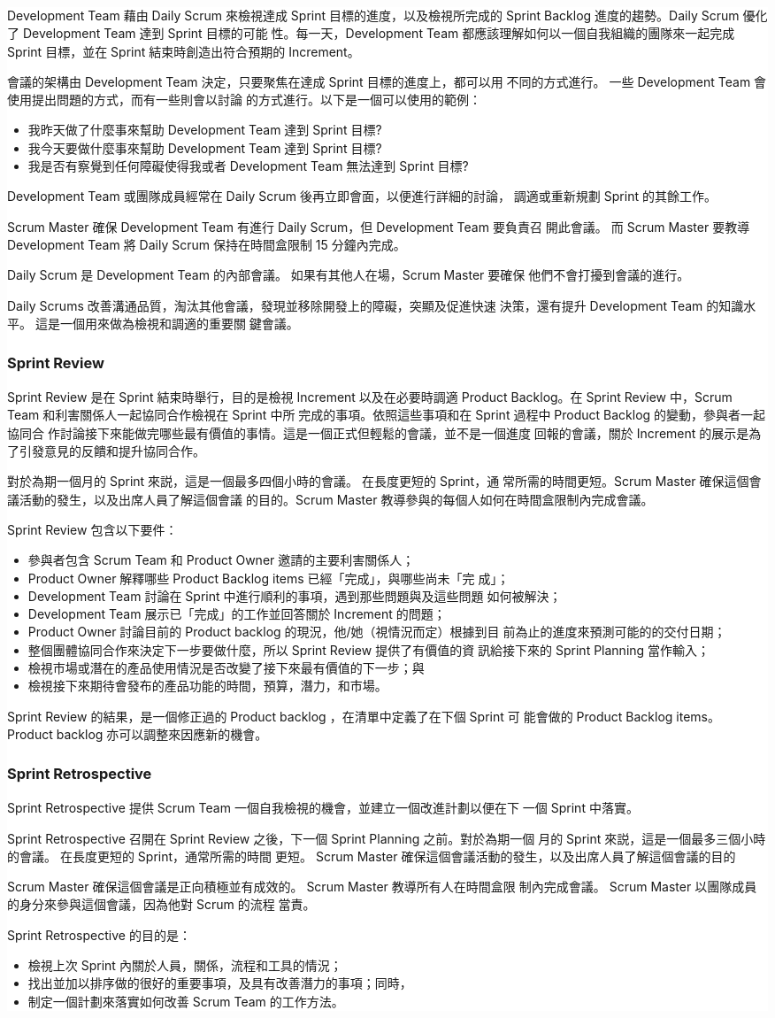Development Team 藉由 Daily Scrum 來檢視達成 Sprint 目標的進度，以及檢視所完成的 Sprint Backlog 進度的趨勢。Daily Scrum 優化了 Development Team 達到 Sprint 目標的可能 性。每一天，Development Team 都應該理解如何以一個自我組織的團隊來一起完成 Sprint 目標，並在 Sprint 結束時創造出符合預期的 Increment。

會議的架構由 Development Team 決定，只要聚焦在達成 Sprint 目標的進度上，都可以用 不同的方式進行。 一些 Development Team 會使用提出問題的方式，而有一些則會以討論 的方式進行。以下是一個可以使用的範例：

*   我昨天做了什麼事來幫助 Development Team 達到 Sprint 目標?
*   我今天要做什麼事來幫助 Development Team 達到 Sprint 目標?
*   我是否有察覺到任何障礙使得我或者 Development Team 無法達到 Sprint 目標?

Development Team 或團隊成員經常在 Daily Scrum 後再立即會面，以便進行詳細的討論， 調適或重新規劃 Sprint 的其餘工作。

Scrum Master 確保 Development Team 有進行 Daily Scrum，但 Development Team 要負責召 開此會議。 而 Scrum Master 要教導 Development Team 將 Daily Scrum 保持在時間盒限制 15 分鐘內完成。

Daily Scrum 是 Development Team 的內部會議。 如果有其他人在場，Scrum Master 要確保 他們不會打擾到會議的進行。

Daily Scrums 改善溝通品質，淘汰其他會議，發現並移除開發上的障礙，突顯及促進快速 決策，還有提升 Development Team 的知識水平。 這是一個用來做為檢視和調適的重要關 鍵會議。

### Sprint Review

Sprint Review 是在 Sprint 結束時舉行，目的是檢視 Increment 以及在必要時調適 Product Backlog。在 Sprint Review 中，Scrum Team 和利害關係人一起協同合作檢視在 Sprint 中所 完成的事項。依照這些事項和在 Sprint 過程中 Product Backlog 的變動，參與者一起協同合 作討論接下來能做完哪些最有價值的事情。這是一個正式但輕鬆的會議，並不是一個進度 回報的會議，關於 Increment 的展示是為了引發意見的反饋和提升協同合作。

對於為期一個月的 Sprint 來説，這是一個最多四個小時的會議。 在長度更短的 Sprint，通 常所需的時間更短。Scrum Master 確保這個會議活動的發生，以及出席人員了解這個會議 的目的。Scrum Master 教導參與的每個人如何在時間盒限制內完成會議。

Sprint Review 包含以下要件：

*   參與者包含 Scrum Team 和 Product Owner 邀請的主要利害關係人；
*   Product Owner 解釋哪些 Product Backlog items 已經「完成」，與哪些尚未「完 成」；
*   Development Team 討論在 Sprint 中進行順利的事項，遇到那些問題與及這些問題 如何被解決；
*   Development Team 展示已「完成」的工作並回答關於 Increment 的問題；
*   Product Owner 討論目前的 Product backlog 的現況，他/她（視情況而定）根據到目 前為止的進度來預測可能的的交付日期；
*   整個團體協同合作來決定下一步要做什麼，所以 Sprint Review 提供了有價值的資 訊給接下來的 Sprint Planning 當作輸入；
*   檢視市場或潛在的產品使用情況是否改變了接下來最有價值的下一步；與
*   檢視接下來期待會發布的產品功能的時間，預算，潛力，和市場。

Sprint Review 的結果，是一個修正過的 Product backlog ，在清單中定義了在下個 Sprint 可 能會做的 Product Backlog items。 Product backlog 亦可以調整來因應新的機會。

### Sprint Retrospective

Sprint Retrospective 提供 Scrum Team 一個自我檢視的機會，並建立一個改進計劃以便在下 一個 Sprint 中落實。

Sprint Retrospective 召開在 Sprint Review 之後，下一個 Sprint Planning 之前。對於為期一個 月的 Sprint 來説，這是一個最多三個小時的會議。 在長度更短的 Sprint，通常所需的時間 更短。 Scrum Master 確保這個會議活動的發生，以及出席人員了解這個會議的目的

Scrum Master 確保這個會議是正向積極並有成效的。 Scrum Master 教導所有人在時間盒限 制內完成會議。 Scrum Master 以團隊成員的身分來參與這個會議，因為他對 Scrum 的流程 當責。

Sprint Retrospective 的目的是：

*   檢視上次 Sprint 內關於人員，關係，流程和工具的情況；
*   找出並加以排序做的很好的重要事項，及具有改善潛力的事項；同時，
*   制定一個計劃來落實如何改善 Scrum Team 的工作方法。

